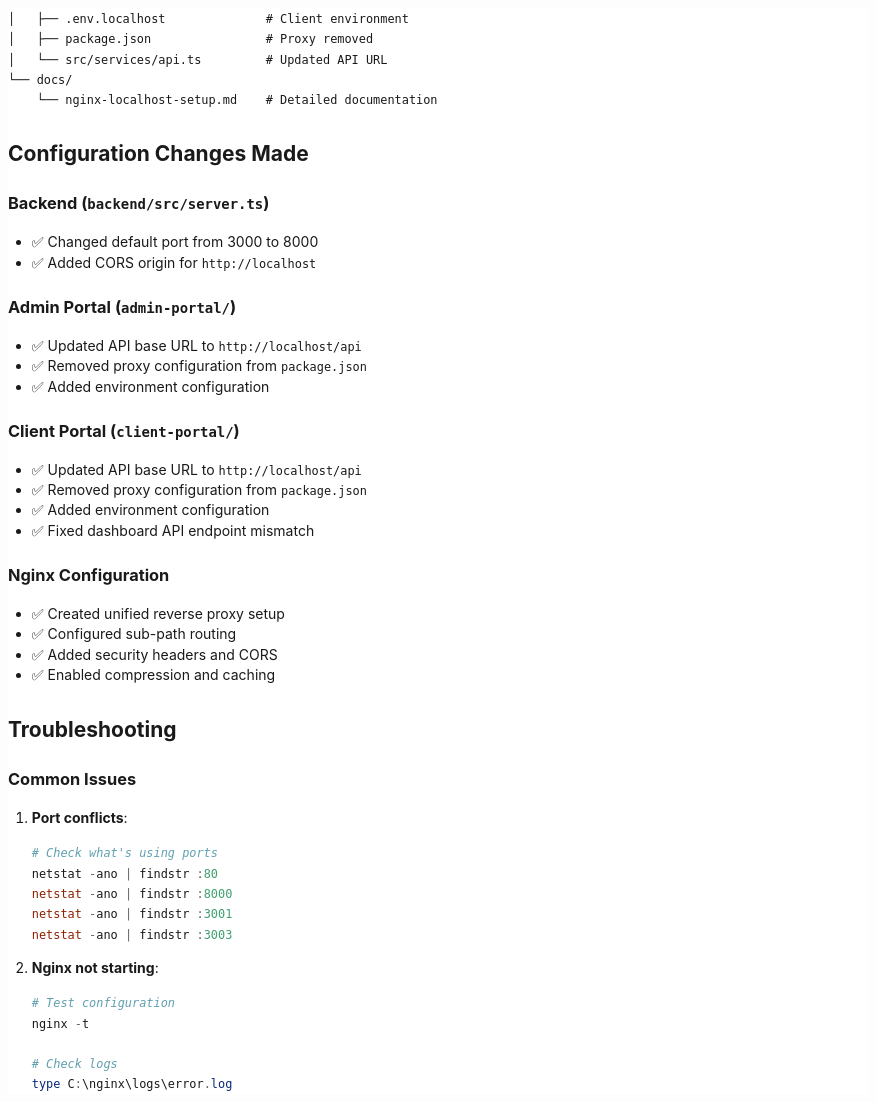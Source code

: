 ```
│   ├── .env.localhost              # Client environment
│   ├── package.json                # Proxy removed
│   └── src/services/api.ts         # Updated API URL
└── docs/
    └── nginx-localhost-setup.md    # Detailed documentation
```

## Configuration Changes Made

### Backend (`backend/src/server.ts`)
- ✅ Changed default port from 3000 to 8000
- ✅ Added CORS origin for `http://localhost`

### Admin Portal (`admin-portal/`)
- ✅ Updated API base URL to `http://localhost/api`
- ✅ Removed proxy configuration from `package.json`
- ✅ Added environment configuration

### Client Portal (`client-portal/`)
- ✅ Updated API base URL to `http://localhost/api`
- ✅ Removed proxy configuration from `package.json`
- ✅ Added environment configuration
- ✅ Fixed dashboard API endpoint mismatch

### Nginx Configuration
- ✅ Created unified reverse proxy setup
- ✅ Configured sub-path routing
- ✅ Added security headers and CORS
- ✅ Enabled compression and caching

## Troubleshooting

### Common Issues

1. **Port conflicts**:
   ```powershell
   # Check what's using ports
   netstat -ano | findstr :80
   netstat -ano | findstr :8000
   netstat -ano | findstr :3001
   netstat -ano | findstr :3003
   ```

2. **Nginx not starting**:
   ```powershell
   # Test configuration
   nginx -t
   
   # Check logs
   type C:\nginx\logs\error.log
   ```
